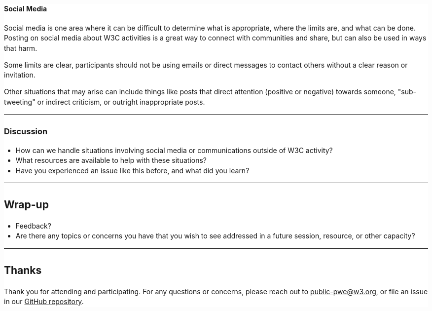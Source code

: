 #### Social Media

Social media is one area where it can be difficult to determine what is appropriate, where the limits are, and what can be done. Posting on social media about W3C activities is a great way to connect with communities and share, but can also be used in ways that harm.

Some limits are clear, participants should not be using emails or direct messages to contact others without a clear reason or invitation.

Other situations that may arise can include things like posts that direct attention (positive or negative) towards someone, "sub-tweeting" or indirect criticism, or outright inappropriate posts.

---

### Discussion

* How can we handle situations involving social media or communications outside of W3C activity?
* What resources are available to help with these situations?
* Have you experienced an issue like this before, and what did you learn?

---

## Wrap-up

* Feedback?
* Are there any topics or concerns you have that you wish to see addressed in a future session, resource, or other capacity?

---

## Thanks

Thank you for attending and participating. For any questions or concerns, please reach out to [public-pwe@w3.org](mailto:public-pwe@w3.org), or file an issue in our [GitHub repository](https://github.com/w3c/pwetf/issues/).
